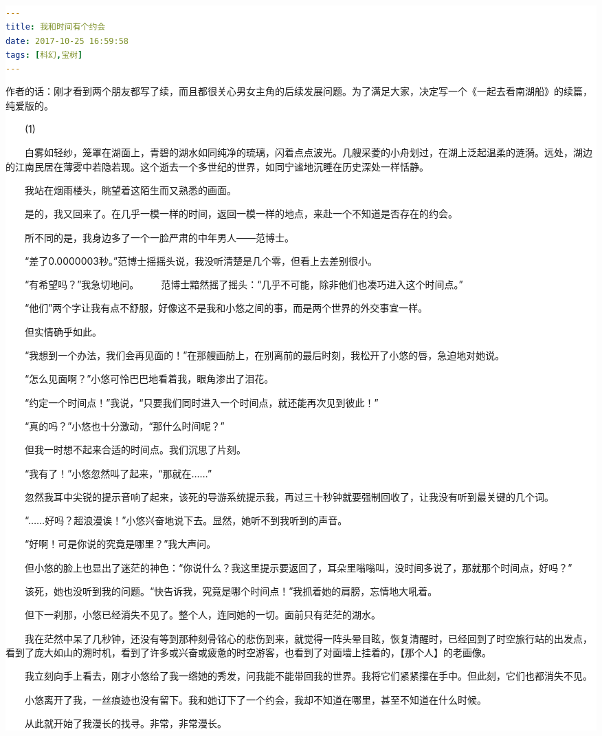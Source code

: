 ```yaml
---
title: 我和时间有个约会
date: 2017-10-25 16:59:58
tags: [科幻,宝树]
---
```

作者的话：刚才看到两个朋友都写了续，而且都很关心男女主角的后续发展问题。为了满足大家，决定写一个《一起去看南湖船》的续篇，纯爱版的。

　　(1)

　　白雾如轻纱，笼罩在湖面上，青碧的湖水如同纯净的琉璃，闪着点点波光。几艘采菱的小舟划过，在湖上泛起温柔的涟漪。远处，湖边的江南民居在薄雾中若隐若现。这个逝去一个多世纪的世界，如同宁谧地沉睡在历史深处一样恬静。

　　我站在烟雨楼头，眺望着这陌生而又熟悉的画面。

　　是的，我又回来了。在几乎一模一样的时间，返回一模一样的地点，来赴一个不知道是否存在的约会。

　　所不同的是，我身边多了一个一脸严肃的中年男人——范博士。

　　“差了0.0000003秒。”范博士摇摇头说，我没听清楚是几个零，但看上去差别很小。

　　“有希望吗？”我急切地问。
    <!--more -->
　　范博士黯然摇了摇头：“几乎不可能，除非他们也凑巧进入这个时间点。”

　　“他们”两个字让我有点不舒服，好像这不是我和小悠之间的事，而是两个世界的外交事宜一样。

　　但实情确乎如此。


　　“我想到一个办法，我们会再见面的！”在那艘画舫上，在别离前的最后时刻，我松开了小悠的唇，急迫地对她说。

　　“怎么见面啊？”小悠可怜巴巴地看着我，眼角渗出了泪花。

　　“约定一个时间点！”我说，“只要我们同时进入一个时间点，就还能再次见到彼此！”

　　“真的吗？”小悠也十分激动，“那什么时间呢？”

　　但我一时想不起来合适的时间点。我们沉思了片刻。

　　“我有了！”小悠忽然叫了起来，“那就在……”

　　忽然我耳中尖锐的提示音响了起来，该死的导游系统提示我，再过三十秒钟就要强制回收了，让我没有听到最关键的几个词。

　　“……好吗？超浪漫诶！”小悠兴奋地说下去。显然，她听不到我听到的声音。

　　“好啊！可是你说的究竟是哪里？”我大声问。

　　但小悠的脸上也显出了迷茫的神色：“你说什么？我这里提示要返回了，耳朵里嗡嗡叫，没时间多说了，那就那个时间点，好吗？”

　　该死，她也没听到我的问题。“快告诉我，究竟是哪个时间点！”我抓着她的肩膀，忘情地大吼着。

　　但下一刹那，小悠已经消失不见了。整个人，连同她的一切。面前只有茫茫的湖水。

　　我在茫然中呆了几秒钟，还没有等到那种刻骨铭心的悲伤到来，就觉得一阵头晕目眩，恢复清醒时，已经回到了时空旅行站的出发点，看到了庞大如山的溯时机，看到了许多或兴奋或疲惫的时空游客，也看到了对面墙上挂着的，【那个人】的老画像。

　　我立刻向手上看去，刚才小悠给了我一绺她的秀发，问我能不能带回我的世界。我将它们紧紧攥在手中。但此刻，它们也都消失不见。

　　小悠离开了我，一丝痕迹也没有留下。我和她订下了一个约会，我却不知道在哪里，甚至不知道在什么时候。

　　从此就开始了我漫长的找寻。非常，非常漫长。
